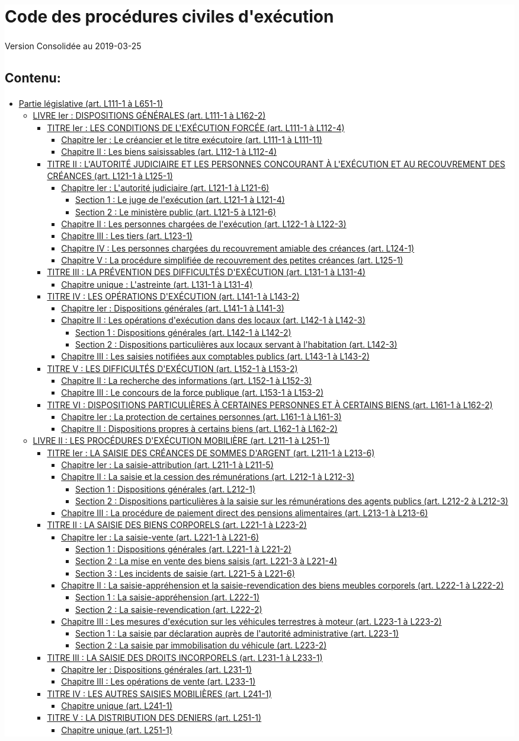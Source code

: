 # Code des procédures civiles d'exécution  
Version Consolidée au 2019-03-25
## Contenu: 
  - [Partie législative (art. L111-1 à L651-1)](#1)
    - [LIVRE Ier : DISPOSITIONS GÉNÉRALES (art. L111-1 à L162-2)](#2)
      - [TITRE Ier : LES CONDITIONS DE L'EXÉCUTION FORCÉE (art. L111-1 à L112-4)](#3)
        - [Chapitre Ier : Le créancier et le titre exécutoire (art. L111-1 à L111-11)](#4)
        - [Chapitre II : Les biens saisissables (art. L112-1 à L112-4)](#5)
      - [TITRE II : L'AUTORITÉ JUDICIAIRE ET LES PERSONNES CONCOURANT À L'EXÉCUTION ET AU RECOUVREMENT DES CRÉANCES (art. L121-1 à L125-1)](#6)
        - [Chapitre Ier : L'autorité judiciaire (art. L121-1 à L121-6)](#7)
          - [Section 1 : Le juge de l'exécution (art. L121-1 à L121-4)](#8)
          - [Section 2 : Le ministère public (art. L121-5 à L121-6)](#9)
        - [Chapitre II : Les personnes chargées de l'exécution (art. L122-1 à L122-3)](#10)
        - [Chapitre III : Les tiers (art. L123-1)](#11)
        - [Chapitre IV : Les personnes chargées du recouvrement  amiable des créances (art. L124-1)](#12)
        - [Chapitre V : La procédure simplifiée de recouvrement des petites créances (art. L125-1)](#13)
      - [TITRE III : LA PRÉVENTION DES DIFFICULTÉS D'EXÉCUTION (art. L131-1 à L131-4)](#14)
        - [Chapitre unique : L'astreinte (art. L131-1 à L131-4)](#15)
      - [TITRE IV : LES OPÉRATIONS D'EXÉCUTION (art. L141-1 à L143-2)](#16)
        - [Chapitre Ier : Dispositions générales (art. L141-1 à L141-3)](#17)
        - [Chapitre II : Les opérations d'exécution dans des locaux (art. L142-1 à L142-3)](#18)
          - [Section 1 : Dispositions générales (art. L142-1 à L142-2)](#19)
          - [Section 2 : Dispositions particulières  aux locaux servant à l'habitation (art. L142-3)](#20)
        - [Chapitre III : Les saisies notifiées aux comptables publics (art. L143-1 à L143-2)](#21)
      - [TITRE V : LES DIFFICULTÉS D'EXÉCUTION (art. L152-1 à L153-2)](#22)
        - [Chapitre II : La recherche des informations (art. L152-1 à L152-3)](#23)
        - [Chapitre III : Le concours de la force publique (art. L153-1 à L153-2)](#24)
      - [TITRE VI : DISPOSITIONS PARTICULIÈRES  À CERTAINES PERSONNES ET À CERTAINS BIENS (art. L161-1 à L162-2)](#25)
        - [Chapitre Ier : La protection de certaines personnes (art. L161-1 à L161-3)](#26)
        - [Chapitre II : Dispositions propres à certains biens (art. L162-1 à L162-2)](#27)
    - [LIVRE II : LES PROCÉDURES D'EXÉCUTION MOBILIÈRE (art. L211-1 à L251-1)](#28)
      - [TITRE Ier : LA SAISIE DES CRÉANCES DE SOMMES D'ARGENT (art. L211-1 à L213-6)](#29)
        - [Chapitre Ier : La saisie-attribution (art. L211-1 à L211-5)](#30)
        - [Chapitre II : La saisie et la cession des rémunérations (art. L212-1 à L212-3)](#31)
          - [Section 1 : Dispositions générales (art. L212-1)](#32)
          - [Section 2 : Dispositions particulières à la saisie  sur les rémunérations des agents publics (art. L212-2 à L212-3)](#33)
        - [Chapitre III : La procédure de paiement direct  des pensions alimentaires (art. L213-1 à L213-6)](#34)
      - [TITRE II : LA SAISIE DES BIENS CORPORELS (art. L221-1 à L223-2)](#35)
        - [Chapitre Ier : La saisie-vente (art. L221-1 à L221-6)](#36)
          - [Section 1 : Dispositions générales (art. L221-1 à L221-2)](#37)
          - [Section 2 : La mise en vente des biens saisis (art. L221-3 à L221-4)](#38)
          - [Section 3 : Les incidents de saisie (art. L221-5 à L221-6)](#39)
        - [Chapitre II : La saisie-appréhension et la saisie-revendication  des biens meubles corporels (art. L222-1 à L222-2)](#40)
          - [Section 1 : La saisie-appréhension (art. L222-1)](#41)
          - [Section 2 : La saisie-revendication (art. L222-2)](#42)
        - [Chapitre III : Les mesures d'exécution  sur les véhicules terrestres à moteur (art. L223-1 à L223-2)](#43)
          - [Section 1 : La saisie par déclaration  auprès de l'autorité administrative (art. L223-1)](#44)
          - [Section 2 : La saisie par immobilisation du véhicule (art. L223-2)](#45)
      - [TITRE III : LA SAISIE DES DROITS INCORPORELS (art. L231-1 à L233-1)](#46)
        - [Chapitre Ier : Dispositions générales (art. L231-1)](#47)
        - [Chapitre III : Les opérations de vente (art. L233-1)](#48)
      - [TITRE IV : LES AUTRES SAISIES MOBILIÈRES (art. L241-1)](#49)
        - [Chapitre unique (art. L241-1)](#50)
      - [TITRE V : LA DISTRIBUTION DES DENIERS (art. L251-1)](#51)
        - [Chapitre unique (art. L251-1)](#52)